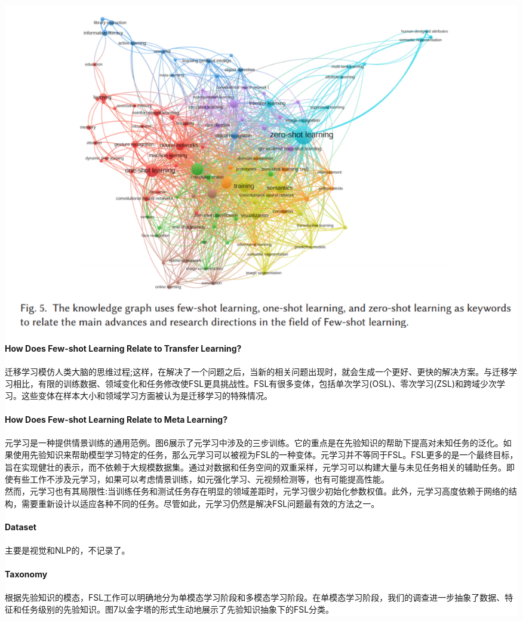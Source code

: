 ![](img/mk-2024-06-02-16-47-10.png)  
#### How Does Few-shot Learning Relate to Transfer Learning?  
迁移学习模仿人类大脑的思维过程;这样，在解决了一个问题之后，当新的相关问题出现时，就会生成一个更好、更快的解决方案。与迁移学习相比，有限的训练数据、领域变化和任务修改使FSL更具挑战性。FSL有很多变体，包括单次学习(OSL)、零次学习(ZSL)和跨域少次学习。这些变体在样本大小和领域学习方面被认为是迁移学习的特殊情况。  
#### How Does Few-shot Learning Relate to Meta Learning?  
元学习是一种提供情景训练的通用范例。图6展示了元学习中涉及的三步训练。它的重点是在先验知识的帮助下提高对未知任务的泛化。如果使用先验知识来帮助模型学习特定的任务，那么元学习可以被视为FSL的一种变体。元学习并不等同于FSL。FSL更多的是一个最终目标，旨在实现健壮的表示，而不依赖于大规模数据集。通过对数据和任务空间的双重采样，元学习可以构建大量与未见任务相关的辅助任务。即使有些工作不涉及元学习，如果可以考虑情景训练，如元强化学习、元视频检测等，也有可能提高性能。  
然而，元学习也有其局限性:当训练任务和测试任务存在明显的领域差距时，元学习很少初始化参数权值。此外，元学习高度依赖于网络的结构，需要重新设计以适应各种不同的任务。尽管如此，元学习仍然是解决FSL问题最有效的方法之一。
#### Dataset  
主要是视觉和NLP的，不记录了。  

#### Taxonomy  
根据先验知识的模态，FSL工作可以明确地分为单模态学习阶段和多模态学习阶段。在单模态学习阶段，我们的调查进一步抽象了数据、特征和任务级别的先验知识。图7以金字塔的形式生动地展示了先验知识抽象下的FSL分类。  